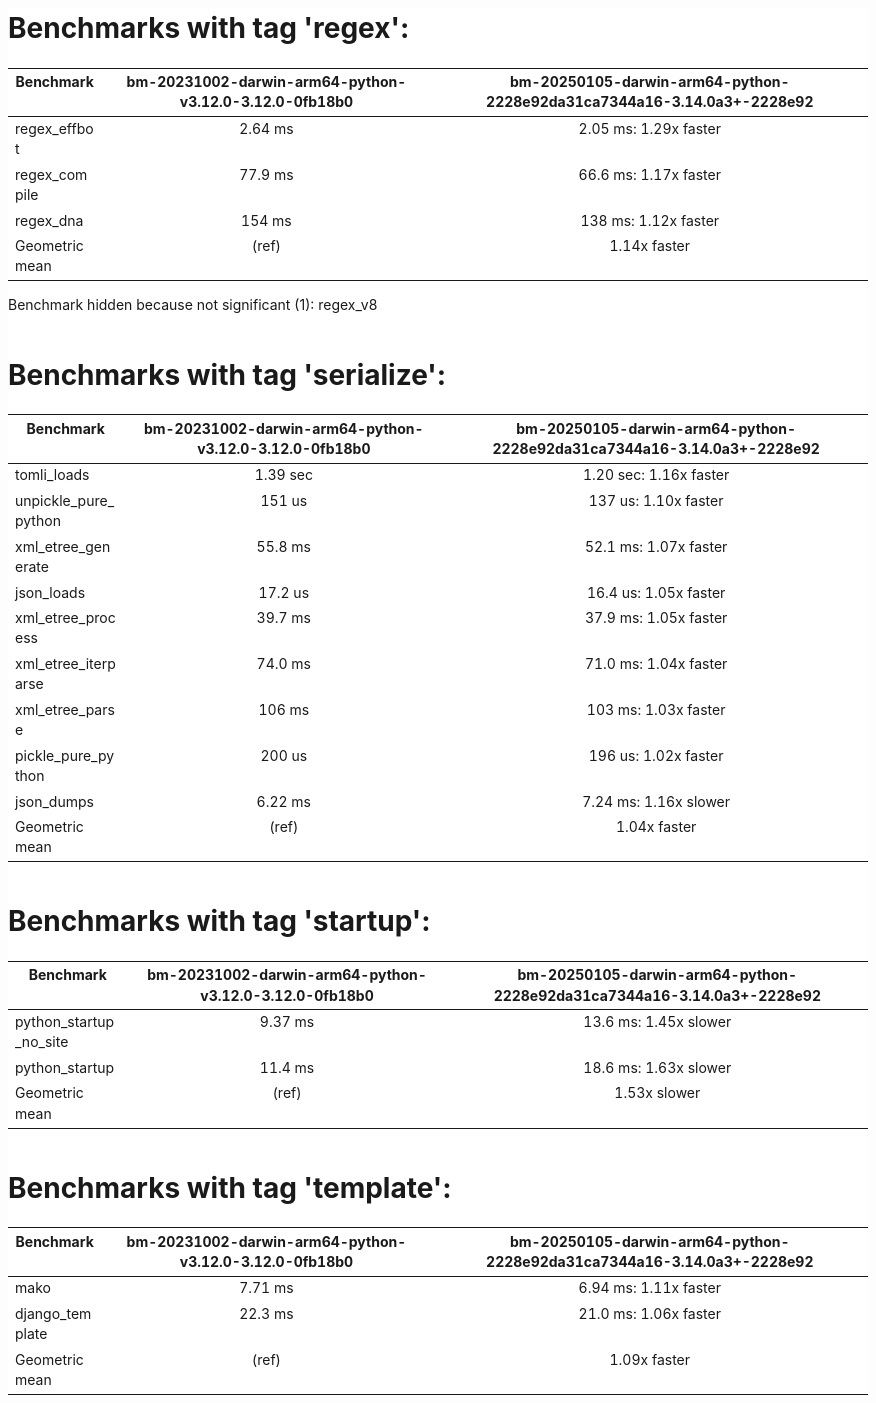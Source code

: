 Benchmarks with tag 'regex':
============================

| Benchmark      | bm-20231002-darwin-arm64-python-v3.12.0-3.12.0-0fb18b0 | bm-20250105-darwin-arm64-python-2228e92da31ca7344a16-3.14.0a3+-2228e92 |
|----------------|:------------------------------------------------------:|:----------------------------------------------------------------------:|
| regex_effbot   | 2.64 ms                                                | 2.05 ms: 1.29x faster                                                  |
| regex_compile  | 77.9 ms                                                | 66.6 ms: 1.17x faster                                                  |
| regex_dna      | 154 ms                                                 | 138 ms: 1.12x faster                                                   |
| Geometric mean | (ref)                                                  | 1.14x faster                                                           |

Benchmark hidden because not significant (1): regex_v8

Benchmarks with tag 'serialize':
================================

| Benchmark            | bm-20231002-darwin-arm64-python-v3.12.0-3.12.0-0fb18b0 | bm-20250105-darwin-arm64-python-2228e92da31ca7344a16-3.14.0a3+-2228e92 |
|----------------------|:------------------------------------------------------:|:----------------------------------------------------------------------:|
| tomli_loads          | 1.39 sec                                               | 1.20 sec: 1.16x faster                                                 |
| unpickle_pure_python | 151 us                                                 | 137 us: 1.10x faster                                                   |
| xml_etree_generate   | 55.8 ms                                                | 52.1 ms: 1.07x faster                                                  |
| json_loads           | 17.2 us                                                | 16.4 us: 1.05x faster                                                  |
| xml_etree_process    | 39.7 ms                                                | 37.9 ms: 1.05x faster                                                  |
| xml_etree_iterparse  | 74.0 ms                                                | 71.0 ms: 1.04x faster                                                  |
| xml_etree_parse      | 106 ms                                                 | 103 ms: 1.03x faster                                                   |
| pickle_pure_python   | 200 us                                                 | 196 us: 1.02x faster                                                   |
| json_dumps           | 6.22 ms                                                | 7.24 ms: 1.16x slower                                                  |
| Geometric mean       | (ref)                                                  | 1.04x faster                                                           |

Benchmarks with tag 'startup':
==============================

| Benchmark              | bm-20231002-darwin-arm64-python-v3.12.0-3.12.0-0fb18b0 | bm-20250105-darwin-arm64-python-2228e92da31ca7344a16-3.14.0a3+-2228e92 |
|------------------------|:------------------------------------------------------:|:----------------------------------------------------------------------:|
| python_startup_no_site | 9.37 ms                                                | 13.6 ms: 1.45x slower                                                  |
| python_startup         | 11.4 ms                                                | 18.6 ms: 1.63x slower                                                  |
| Geometric mean         | (ref)                                                  | 1.53x slower                                                           |

Benchmarks with tag 'template':
===============================

| Benchmark       | bm-20231002-darwin-arm64-python-v3.12.0-3.12.0-0fb18b0 | bm-20250105-darwin-arm64-python-2228e92da31ca7344a16-3.14.0a3+-2228e92 |
|-----------------|:------------------------------------------------------:|:----------------------------------------------------------------------:|
| mako            | 7.71 ms                                                | 6.94 ms: 1.11x faster                                                  |
| django_template | 22.3 ms                                                | 21.0 ms: 1.06x faster                                                  |
| Geometric mean  | (ref)                                                  | 1.09x faster                                                           |
